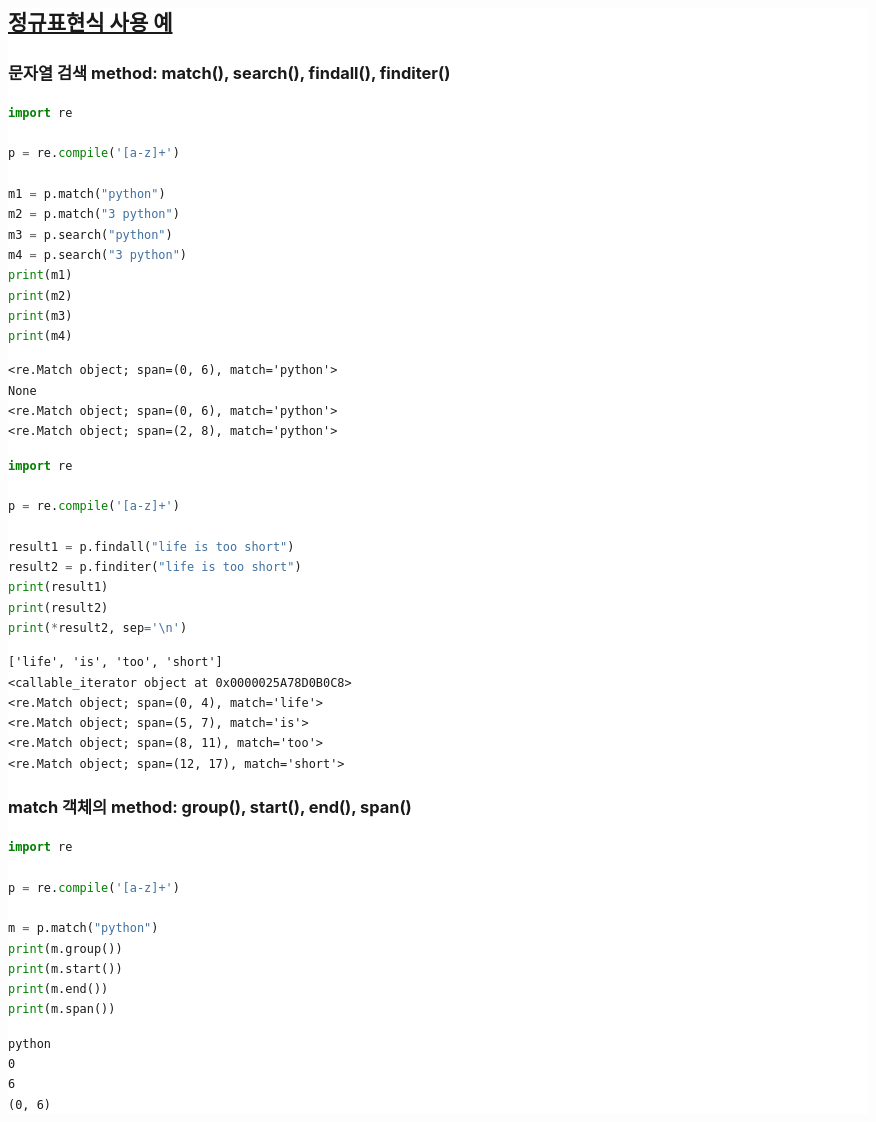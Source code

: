 
## [정규표현식 사용 예](Regular-Expression.py)
### 문자열 검색 method: match(), search(), findall(), finditer()
```python
import re

p = re.compile('[a-z]+')

m1 = p.match("python")
m2 = p.match("3 python")
m3 = p.search("python")
m4 = p.search("3 python")
print(m1)
print(m2)
print(m3)
print(m4)
```
`<re.Match object; span=(0, 6), match='python'>`  
`None`  
`<re.Match object; span=(0, 6), match='python'>`  
`<re.Match object; span=(2, 8), match='python'>`  

```python
import re

p = re.compile('[a-z]+')

result1 = p.findall("life is too short")
result2 = p.finditer("life is too short")
print(result1)
print(result2)
print(*result2, sep='\n')
```
`['life', 'is', 'too', 'short']`  
`<callable_iterator object at 0x0000025A78D0B0C8>`  
`<re.Match object; span=(0, 4), match='life'>`  
`<re.Match object; span=(5, 7), match='is'>`  
`<re.Match object; span=(8, 11), match='too'>`  
`<re.Match object; span=(12, 17), match='short'>`  


### match 객체의 method: group(), start(), end(), span()
```python
import re

p = re.compile('[a-z]+')

m = p.match("python")
print(m.group())
print(m.start())
print(m.end())
print(m.span())
```
`python`  
`0`  
`6`  
`(0, 6)`  
